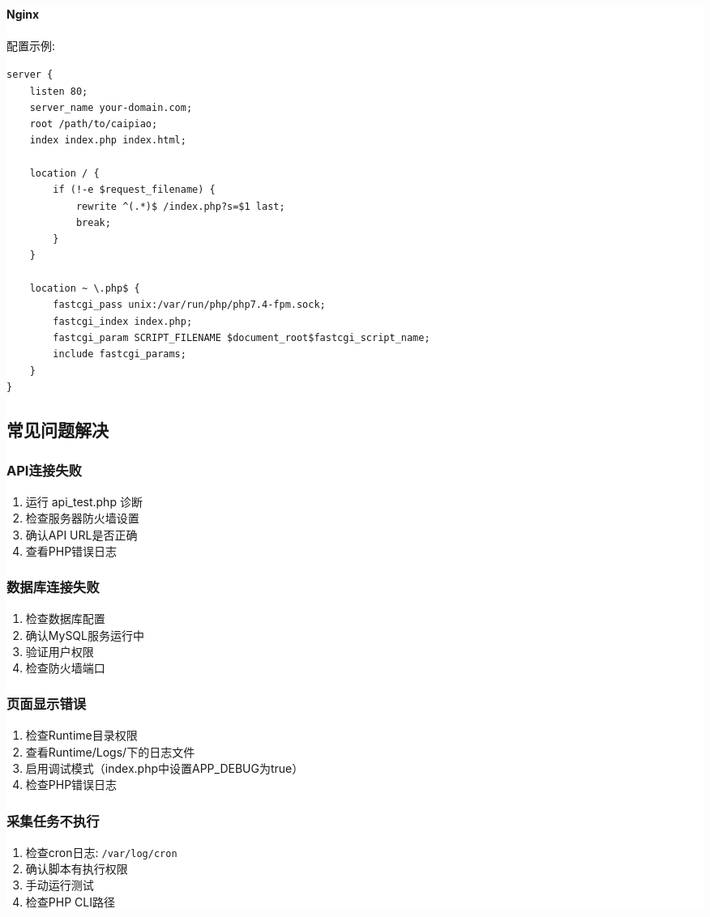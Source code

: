 #### Nginx

配置示例:
```nginx
server {
    listen 80;
    server_name your-domain.com;
    root /path/to/caipiao;
    index index.php index.html;

    location / {
        if (!-e $request_filename) {
            rewrite ^(.*)$ /index.php?s=$1 last;
            break;
        }
    }

    location ~ \.php$ {
        fastcgi_pass unix:/var/run/php/php7.4-fpm.sock;
        fastcgi_index index.php;
        fastcgi_param SCRIPT_FILENAME $document_root$fastcgi_script_name;
        include fastcgi_params;
    }
}
```

## 常见问题解决

### API连接失败

1. 运行 api_test.php 诊断
2. 检查服务器防火墙设置
3. 确认API URL是否正确
4. 查看PHP错误日志

### 数据库连接失败

1. 检查数据库配置
2. 确认MySQL服务运行中
3. 验证用户权限
4. 检查防火墙端口

### 页面显示错误

1. 检查Runtime目录权限
2. 查看Runtime/Logs/下的日志文件
3. 启用调试模式（index.php中设置APP_DEBUG为true）
4. 检查PHP错误日志

### 采集任务不执行

1. 检查cron日志: `/var/log/cron`
2. 确认脚本有执行权限
3. 手动运行测试
4. 检查PHP CLI路径
